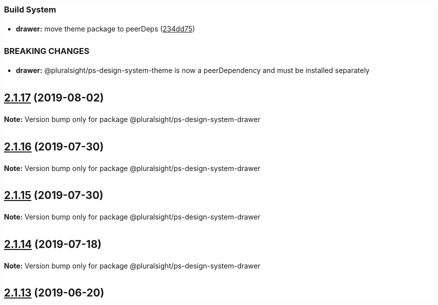 
### Build System

* **drawer:** move theme package to peerDeps ([234dd75](https://github.com/pluralsight/design-system/commit/234dd75))


### BREAKING CHANGES

* **drawer:** @pluralsight/ps-design-system-theme is now a peerDependency and
must be installed separately





## [2.1.17](https://github.com/pluralsight/design-system/compare/@pluralsight/ps-design-system-drawer@2.1.16...@pluralsight/ps-design-system-drawer@2.1.17) (2019-08-02)

**Note:** Version bump only for package @pluralsight/ps-design-system-drawer





## [2.1.16](https://github.com/pluralsight/design-system/compare/@pluralsight/ps-design-system-drawer@2.1.15...@pluralsight/ps-design-system-drawer@2.1.16) (2019-07-30)

**Note:** Version bump only for package @pluralsight/ps-design-system-drawer





## [2.1.15](https://github.com/pluralsight/design-system/compare/@pluralsight/ps-design-system-drawer@2.1.14...@pluralsight/ps-design-system-drawer@2.1.15) (2019-07-30)

**Note:** Version bump only for package @pluralsight/ps-design-system-drawer





## [2.1.14](https://github.com/pluralsight/design-system/compare/@pluralsight/ps-design-system-drawer@2.1.13...@pluralsight/ps-design-system-drawer@2.1.14) (2019-07-18)

**Note:** Version bump only for package @pluralsight/ps-design-system-drawer





## [2.1.13](https://github.com/pluralsight/design-system/compare/@pluralsight/ps-design-system-drawer@2.1.12...@pluralsight/ps-design-system-drawer@2.1.13) (2019-06-20)

